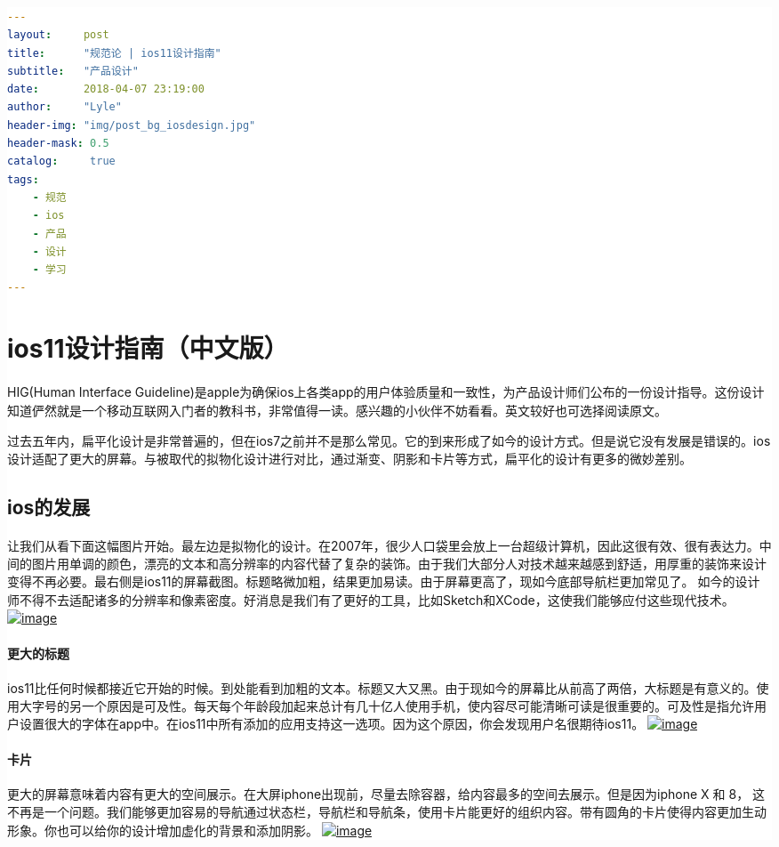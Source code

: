 ```yaml
---
layout:     post
title:      "规范论 | ios11设计指南"
subtitle:   "产品设计"
date:       2018-04-07 23:19:00
author:     "Lyle"
header-img: "img/post_bg_iosdesign.jpg"
header-mask: 0.5
catalog:     true
tags:
    - 规范
    - ios
    - 产品
    - 设计
    - 学习
---
```


# ios11设计指南（中文版）

HIG(Human Interface Guideline)是apple为确保ios上各类app的用户体验质量和一致性，为产品设计师们公布的一份设计指导。这份设计知道俨然就是一个移动互联网入门者的教科书，非常值得一读。感兴趣的小伙伴不妨看看。英文较好也可选择阅读原文。

过去五年内，扁平化设计是非常普遍的，但在ios7之前并不是那么常见。它的到来形成了如今的设计方式。但是说它没有发展是错误的。ios设计适配了更大的屏幕。与被取代的拟物化设计进行对比，通过渐变、阴影和卡片等方式，扁平化的设计有更多的微妙差别。

## ios的发展

让我们从看下面这幅图片开始。最左边是拟物化的设计。在2007年，很少人口袋里会放上一台超级计算机，因此这很有效、很有表达力。中间的图片用单调的颜色，漂亮的文本和高分辨率的内容代替了复杂的装饰。由于我们大部分人对技术越来越感到舒适，用厚重的装饰来设计变得不再必要。最右侧是ios11的屏幕截图。标题略微加粗，结果更加易读。由于屏幕更高了，现如今底部导航栏更加常见了。
如今的设计师不得不去适配诸多的分辨率和像素密度。好消息是我们有了更好的工具，比如Sketch和XCode，这使我们能够应付这些现代技术。
[![image](https://user-images.githubusercontent.com/17292115/36962591-24e01b54-208b-11e8-8def-3aae0d6594bf.png)](https://user-images.githubusercontent.com/17292115/36962591-24e01b54-208b-11e8-8def-3aae0d6594bf.png)

#### 更大的标题

ios11比任何时候都接近它开始的时候。到处能看到加粗的文本。标题又大又黑。由于现如今的屏幕比从前高了两倍，大标题是有意义的。使用大字号的另一个原因是可及性。每天每个年龄段加起来总计有几十亿人使用手机，使内容尽可能清晰可读是很重要的。可及性是指允许用户设置很大的字体在app中。在ios11中所有添加的应用支持这一选项。因为这个原因，你会发现用户名很期待ios11。
[![image](https://user-images.githubusercontent.com/17292115/36963346-c91b2680-208d-11e8-98b6-fcd2995594c9.png)](https://user-images.githubusercontent.com/17292115/36963346-c91b2680-208d-11e8-98b6-fcd2995594c9.png)

#### 卡片

更大的屏幕意味着内容有更大的空间展示。在大屏iphone出现前，尽量去除容器，给内容最多的空间去展示。但是因为iphone X 和 8， 这不再是一个问题。我们能够更加容易的导航通过状态栏，导航栏和导航条，使用卡片能更好的组织内容。带有圆角的卡片使得内容更加生动形象。你也可以给你的设计增加虚化的背景和添加阴影。
[![image](https://user-images.githubusercontent.com/17292115/36963723-5ad2ace6-208f-11e8-89df-8693af8f9a73.png)](https://user-images.githubusercontent.com/17292115/36963723-5ad2ace6-208f-11e8-89df-8693af8f9a73.png)
